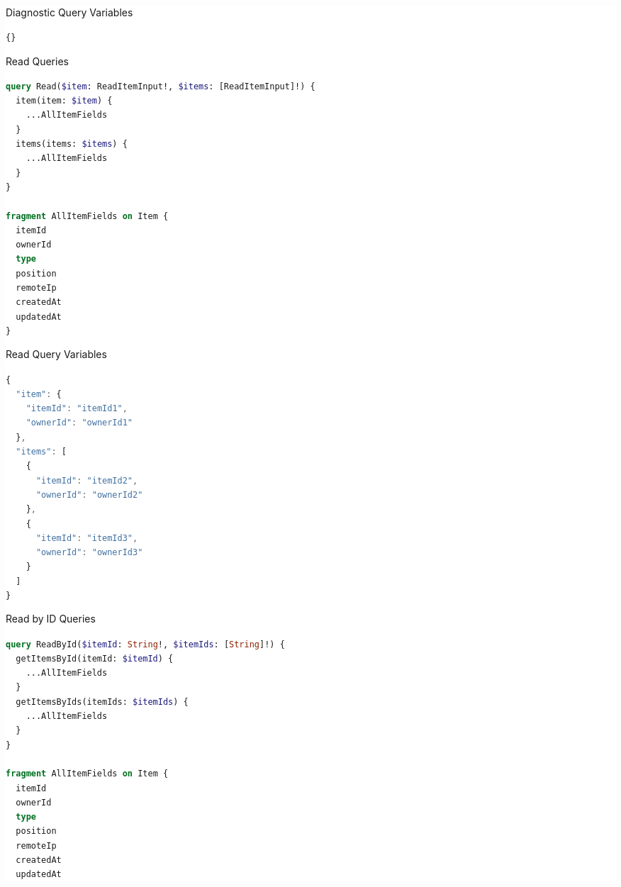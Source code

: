Diagnostic Query Variables
```javascript
{}
```

Read Queries
```graphql
query Read($item: ReadItemInput!, $items: [ReadItemInput]!) {
  item(item: $item) {
    ...AllItemFields
  }
  items(items: $items) {
    ...AllItemFields
  }
}

fragment AllItemFields on Item {
  itemId
  ownerId
  type
  position
  remoteIp
  createdAt
  updatedAt
}
```

Read Query Variables
```javascript
{
  "item": {
    "itemId": "itemId1",
    "ownerId": "ownerId1"
  },
  "items": [
    {
      "itemId": "itemId2",
      "ownerId": "ownerId2"
    },
    {
      "itemId": "itemId3",
      "ownerId": "ownerId3"
    }
  ]
}
```

Read by ID Queries
```graphql
query ReadById($itemId: String!, $itemIds: [String]!) {
  getItemsById(itemId: $itemId) {
    ...AllItemFields
  }
  getItemsByIds(itemIds: $itemIds) {
    ...AllItemFields
  }
}

fragment AllItemFields on Item {
  itemId
  ownerId
  type
  position
  remoteIp
  createdAt
  updatedAt
```